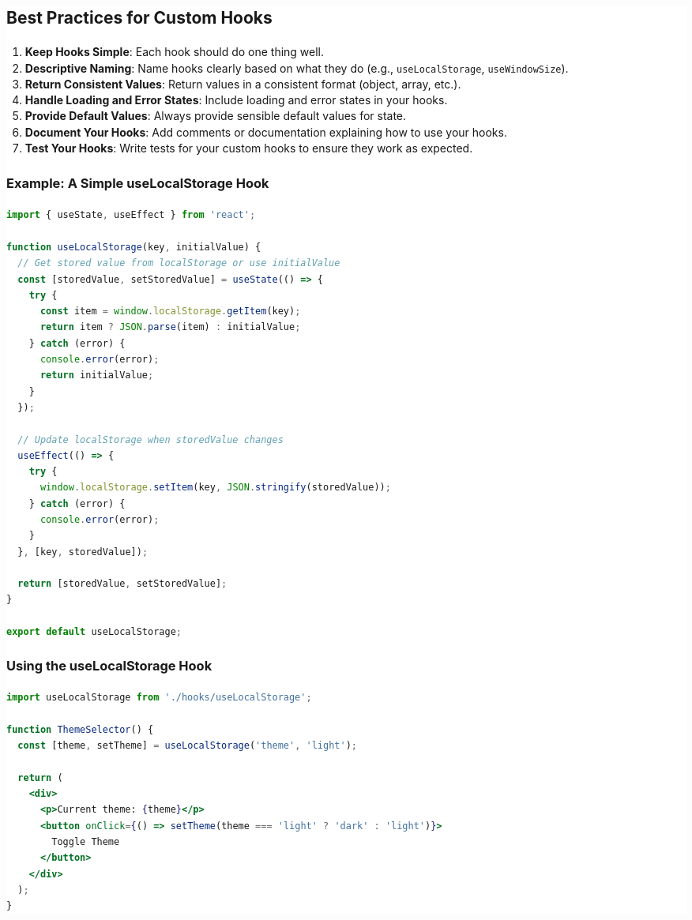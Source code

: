 ## Best Practices for Custom Hooks

1. **Keep Hooks Simple**: Each hook should do one thing well.
2. **Descriptive Naming**: Name hooks clearly based on what they do (e.g., `useLocalStorage`, `useWindowSize`).
3. **Return Consistent Values**: Return values in a consistent format (object, array, etc.).
4. **Handle Loading and Error States**: Include loading and error states in your hooks.
5. **Provide Default Values**: Always provide sensible default values for state.
6. **Document Your Hooks**: Add comments or documentation explaining how to use your hooks.
7. **Test Your Hooks**: Write tests for your custom hooks to ensure they work as expected.

### Example: A Simple useLocalStorage Hook

```jsx
import { useState, useEffect } from 'react';

function useLocalStorage(key, initialValue) {
  // Get stored value from localStorage or use initialValue
  const [storedValue, setStoredValue] = useState(() => {
    try {
      const item = window.localStorage.getItem(key);
      return item ? JSON.parse(item) : initialValue;
    } catch (error) {
      console.error(error);
      return initialValue;
    }
  });
  
  // Update localStorage when storedValue changes
  useEffect(() => {
    try {
      window.localStorage.setItem(key, JSON.stringify(storedValue));
    } catch (error) {
      console.error(error);
    }
  }, [key, storedValue]);
  
  return [storedValue, setStoredValue];
}

export default useLocalStorage;
```

### Using the useLocalStorage Hook

```jsx
import useLocalStorage from './hooks/useLocalStorage';

function ThemeSelector() {
  const [theme, setTheme] = useLocalStorage('theme', 'light');
  
  return (
    <div>
      <p>Current theme: {theme}</p>
      <button onClick={() => setTheme(theme === 'light' ? 'dark' : 'light')}>
        Toggle Theme
      </button>
    </div>
  );
}
```
